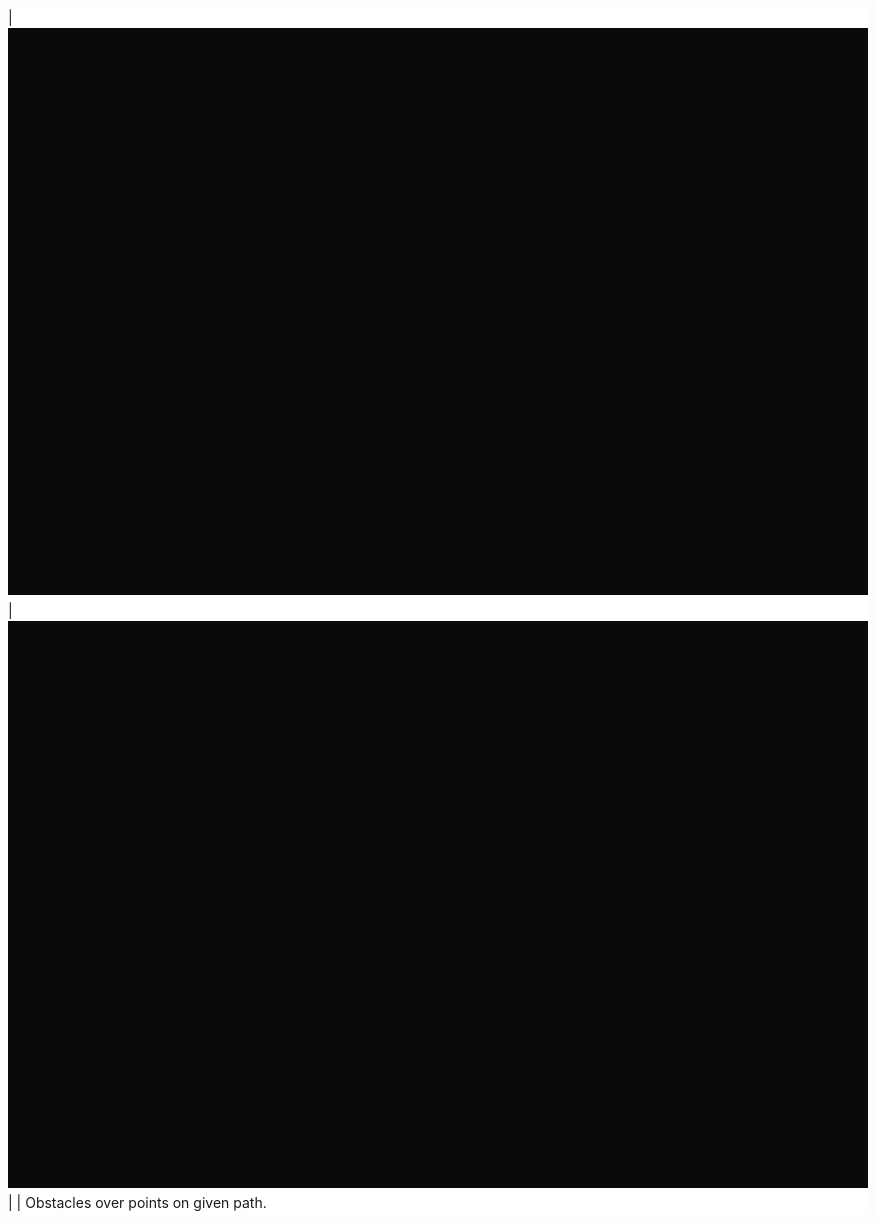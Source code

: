 | <img src="github/3.obs-orrt.gif" width="100%"/> | <img src="github/3.obs-vis.gif" width="100%"/> |
| Obstacles over points on given path.